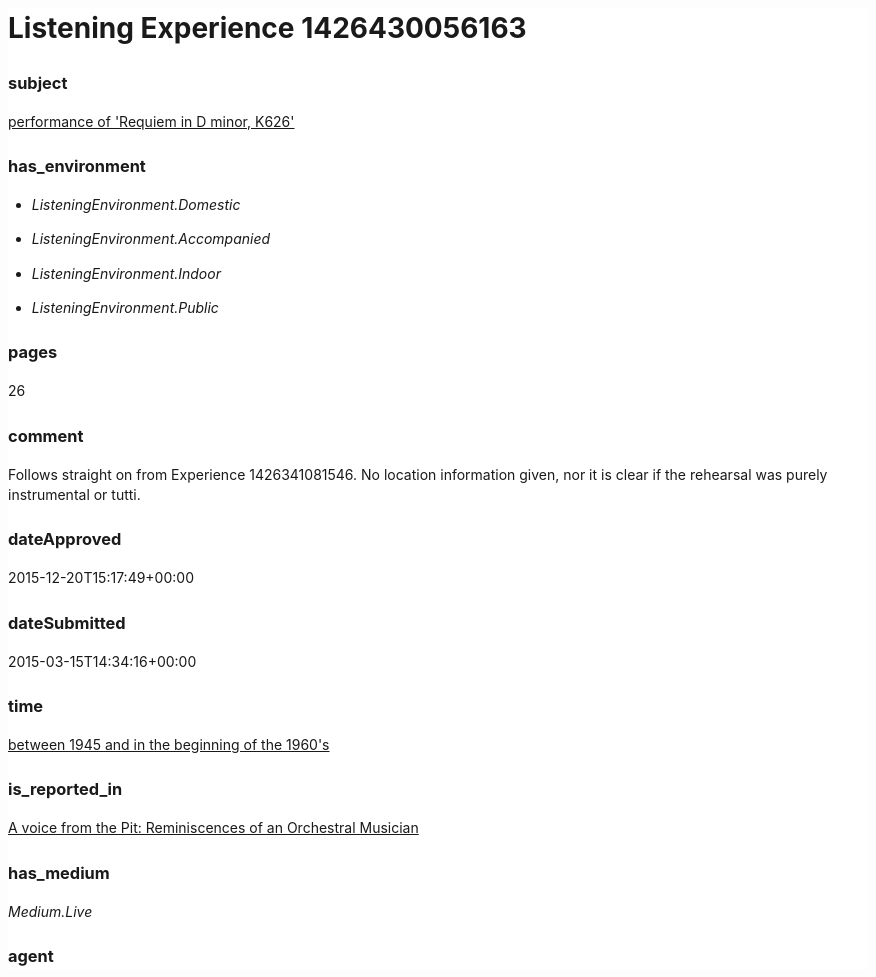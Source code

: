 # Listening Experience 1426430056163

### subject


[performance of 'Requiem in D minor, K626'](#performance-of-'Requiem-in-D-minor-K626')

### has_environment

 - *ListeningEnvironment.Domestic*

 - *ListeningEnvironment.Accompanied*

 - *ListeningEnvironment.Indoor*

 - *ListeningEnvironment.Public*

### pages


26

### comment


Follows straight on from Experience 1426341081546. No location information given, nor it is clear if the rehearsal was purely instrumental or tutti.

### dateApproved


2015-12-20T15:17:49+00:00

### dateSubmitted


2015-03-15T14:34:16+00:00

### time


[between 1945 and in the beginning of the 1960's](#between-1945-and-in-the-beginning-of-the-1960's)

### is_reported_in


[A voice from the Pit: Reminiscences of an Orchestral Musician](#A-voice-from-the-Pit-Reminiscences-of-an-Orchestral-Musician)

### has_medium


*Medium.Live*

### agent
